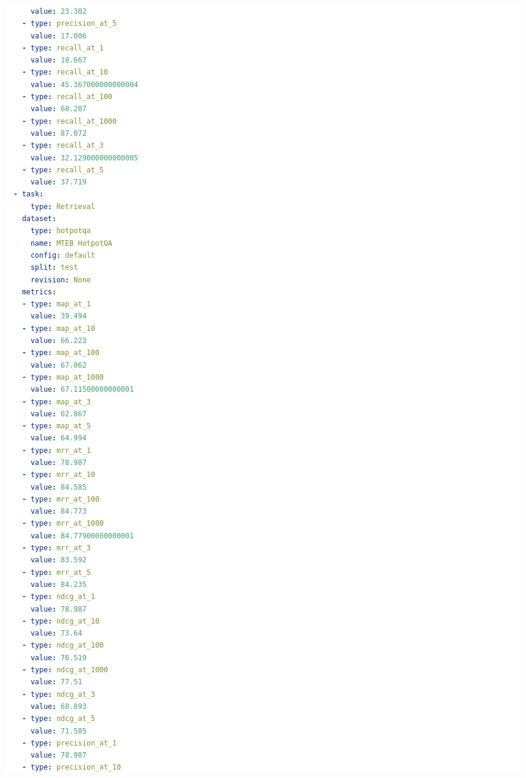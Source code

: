 ```yaml
      value: 23.302
    - type: precision_at_5
      value: 17.006
    - type: recall_at_1
      value: 18.667
    - type: recall_at_10
      value: 45.367000000000004
    - type: recall_at_100
      value: 68.207
    - type: recall_at_1000
      value: 87.072
    - type: recall_at_3
      value: 32.129000000000005
    - type: recall_at_5
      value: 37.719
  - task:
      type: Retrieval
    dataset:
      type: hotpotqa
      name: MTEB HotpotQA
      config: default
      split: test
      revision: None
    metrics:
    - type: map_at_1
      value: 39.494
    - type: map_at_10
      value: 66.223
    - type: map_at_100
      value: 67.062
    - type: map_at_1000
      value: 67.11500000000001
    - type: map_at_3
      value: 62.867
    - type: map_at_5
      value: 64.994
    - type: mrr_at_1
      value: 78.987
    - type: mrr_at_10
      value: 84.585
    - type: mrr_at_100
      value: 84.773
    - type: mrr_at_1000
      value: 84.77900000000001
    - type: mrr_at_3
      value: 83.592
    - type: mrr_at_5
      value: 84.235
    - type: ndcg_at_1
      value: 78.987
    - type: ndcg_at_10
      value: 73.64
    - type: ndcg_at_100
      value: 76.519
    - type: ndcg_at_1000
      value: 77.51
    - type: ndcg_at_3
      value: 68.893
    - type: ndcg_at_5
      value: 71.585
    - type: precision_at_1
      value: 78.987
    - type: precision_at_10
```